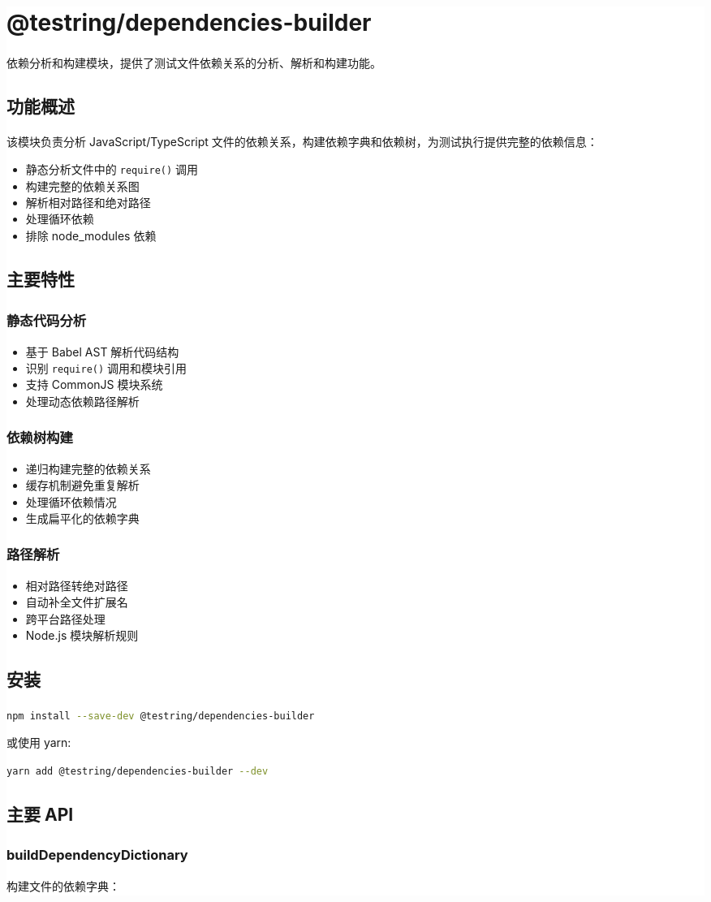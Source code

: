 # @testring/dependencies-builder

依赖分析和构建模块，提供了测试文件依赖关系的分析、解析和构建功能。

## 功能概述

该模块负责分析 JavaScript/TypeScript 文件的依赖关系，构建依赖字典和依赖树，为测试执行提供完整的依赖信息：
- 静态分析文件中的 `require()` 调用
- 构建完整的依赖关系图
- 解析相对路径和绝对路径
- 处理循环依赖
- 排除 node_modules 依赖

## 主要特性

### 静态代码分析
- 基于 Babel AST 解析代码结构
- 识别 `require()` 调用和模块引用
- 支持 CommonJS 模块系统
- 处理动态依赖路径解析

### 依赖树构建
- 递归构建完整的依赖关系
- 缓存机制避免重复解析
- 处理循环依赖情况
- 生成扁平化的依赖字典

### 路径解析
- 相对路径转绝对路径
- 自动补全文件扩展名
- 跨平台路径处理
- Node.js 模块解析规则

## 安装

```bash
npm install --save-dev @testring/dependencies-builder
```

或使用 yarn:

```bash
yarn add @testring/dependencies-builder --dev
```

## 主要 API

### buildDependencyDictionary
构建文件的依赖字典：
